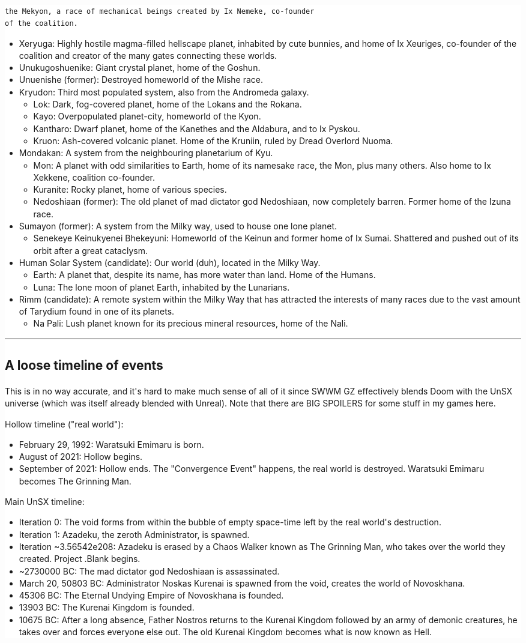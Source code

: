     the Mekyon, a race of mechanical beings created by Ix Nemeke, co-founder
    of the coalition.
  - Xeryuga: Highly hostile magma-filled hellscape planet, inhabited by cute
    bunnies, and home of Ix Xeuriges, co-founder of the coalition and creator
    of the many gates connecting these worlds.
  - Unukugoshuenike: Giant crystal planet, home of the Goshun.
  - Unuenishe (former): Destroyed homeworld of the Mishe race.
- Kryudon: Third most populated system, also from the Andromeda galaxy.
  - Lok: Dark, fog-covered planet, home of the Lokans and the Rokana.
  - Kayo: Overpopulated planet-city, homeworld of the Kyon.
  - Kantharo: Dwarf planet, home of the Kanethes and the Aldabura, and to
    Ix Pyskou.
  - Kruon: Ash-covered volcanic planet. Home of the Kruniin, ruled by Dread
    Overlord Nuoma.
- Mondakan: A system from the neighbouring planetarium of Kyu.
  - Mon: A planet with odd similarities to Earth, home of its namesake race,
         the Mon, plus many others. Also home to Ix Xekkene, coalition
         co-founder.
  - Kuranite: Rocky planet, home of various species.
  - Nedoshiaan (former): The old planet of mad dictator god Nedoshiaan, now
    completely barren. Former home of the Izuna race.
- Sumayon (former): A system from the Milky way, used to house one lone planet.
  - Senekeye Keinukyenei Bhekeyuni: Homeworld of the Keinun and former home of
    Ix Sumai. Shattered and pushed out of its orbit after a great cataclysm.
- Human Solar System (candidate): Our world (duh), located in the Milky Way.
  - Earth: A planet that, despite its name, has more water than land. Home of
    the Humans.
  - Luna: The lone moon of planet Earth, inhabited by the Lunarians.
- Rimm (candidate): A remote system within the Milky Way that has attracted the
  interests of many races due to the vast amount of Tarydium found in one of
  its planets.
  - Na Pali: Lush planet known for its precious mineral resources, home of the
    Nali.

---

## A loose timeline of events

This is in no way accurate, and it's hard to make much sense of all of it since
SWWM GZ effectively blends Doom with the UnSX universe (which was itself
already blended with Unreal). Note that there are BIG SPOILERS for some stuff
in my games here.

Hollow timeline ("real world"):

- February 29, 1992: Waratsuki Emimaru is born.
- August of 2021: Hollow begins.
- September of 2021: Hollow ends. The "Convergence Event" happens, the real
  world is destroyed. Waratsuki Emimaru becomes The Grinning Man.

Main UnSX timeline:

- Iteration 0: The void forms from within the bubble of empty space-time left
  by the real world's destruction.
- Iteration 1: Azadeku, the zeroth Administrator, is spawned.
- Iteration ~3.56542e208: Azadeku is erased by a Chaos Walker known as The
  Grinning Man, who takes over the world they created. Project .Blank begins.
- ~2730000 BC: The mad dictator god Nedoshiaan is assassinated.
- March 20, 50803 BC: Administrator Noskas Kurenai is spawned from the void,
  creates the world of Novoskhana.
- 45306 BC: The Eternal Undying Empire of Novoskhana is founded.
- 13903 BC: The Kurenai Kingdom is founded.
- 10675 BC: After a long absence, Father Nostros returns to the Kurenai Kingdom
  followed by an army of demonic creatures, he takes over and forces everyone
  else out. The old Kurenai Kingdom becomes what is now known as Hell.